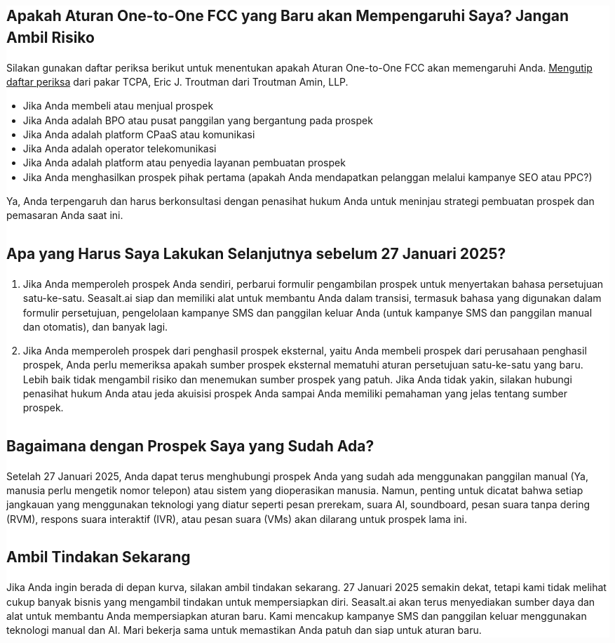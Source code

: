 ## Apakah Aturan One-to-One FCC yang Baru akan Mempengaruhi Saya? Jangan Ambil Risiko

Silakan gunakan daftar periksa berikut untuk menentukan apakah Aturan One-to-One FCC akan memengaruhi Anda. [Mengutip daftar periksa](https://natlawreview.com/article/confused-about-fccs-new-one-one-consent-rules-youre-not-alone-here-are-some-faqs?amp) dari pakar TCPA, Eric J. Troutman dari Troutman Amin, LLP.


- Jika Anda membeli atau menjual prospek
- Jika Anda adalah BPO atau pusat panggilan yang bergantung pada prospek
- Jika Anda adalah platform CPaaS atau komunikasi
- Jika Anda adalah operator telekomunikasi
- Jika Anda adalah platform atau penyedia layanan pembuatan prospek
- Jika Anda menghasilkan prospek pihak pertama (apakah Anda mendapatkan pelanggan melalui kampanye SEO atau PPC?)

Ya, Anda terpengaruh dan harus berkonsultasi dengan penasihat hukum Anda untuk meninjau strategi pembuatan prospek dan pemasaran Anda saat ini.


## Apa yang Harus Saya Lakukan Selanjutnya sebelum 27 Januari 2025?

1. Jika Anda memperoleh prospek Anda sendiri, perbarui formulir pengambilan prospek untuk menyertakan bahasa persetujuan satu-ke-satu. Seasalt.ai siap dan memiliki alat untuk membantu Anda dalam transisi, termasuk bahasa yang digunakan dalam formulir persetujuan, pengelolaan kampanye SMS dan panggilan keluar Anda (untuk kampanye SMS dan panggilan manual dan otomatis), dan banyak lagi.

2. Jika Anda memperoleh prospek dari penghasil prospek eksternal, yaitu Anda membeli prospek dari perusahaan penghasil prospek, Anda perlu memeriksa apakah sumber prospek eksternal mematuhi aturan persetujuan satu-ke-satu yang baru. Lebih baik tidak mengambil risiko dan menemukan sumber prospek yang patuh. Jika Anda tidak yakin, silakan hubungi penasihat hukum Anda atau jeda akuisisi prospek Anda sampai Anda memiliki pemahaman yang jelas tentang sumber prospek.


## Bagaimana dengan Prospek Saya yang Sudah Ada?

Setelah 27 Januari 2025, Anda dapat terus menghubungi prospek Anda yang sudah ada menggunakan panggilan manual (Ya, manusia perlu mengetik nomor telepon) atau sistem yang dioperasikan manusia. Namun, penting untuk dicatat bahwa setiap jangkauan yang menggunakan teknologi yang diatur seperti pesan prerekam, suara AI, soundboard, pesan suara tanpa dering (RVM), respons suara interaktif (IVR), atau pesan suara (VMs) akan dilarang untuk prospek lama ini.



## Ambil Tindakan Sekarang

Jika Anda ingin berada di depan kurva, silakan ambil tindakan sekarang. 27 Januari 2025 semakin dekat, tetapi kami tidak melihat cukup banyak bisnis yang mengambil tindakan untuk mempersiapkan diri. Seasalt.ai akan terus menyediakan sumber daya dan alat untuk membantu Anda mempersiapkan aturan baru. Kami mencakup kampanye SMS dan panggilan keluar menggunakan teknologi manual dan AI. Mari bekerja sama untuk memastikan Anda patuh dan siap untuk aturan baru.
